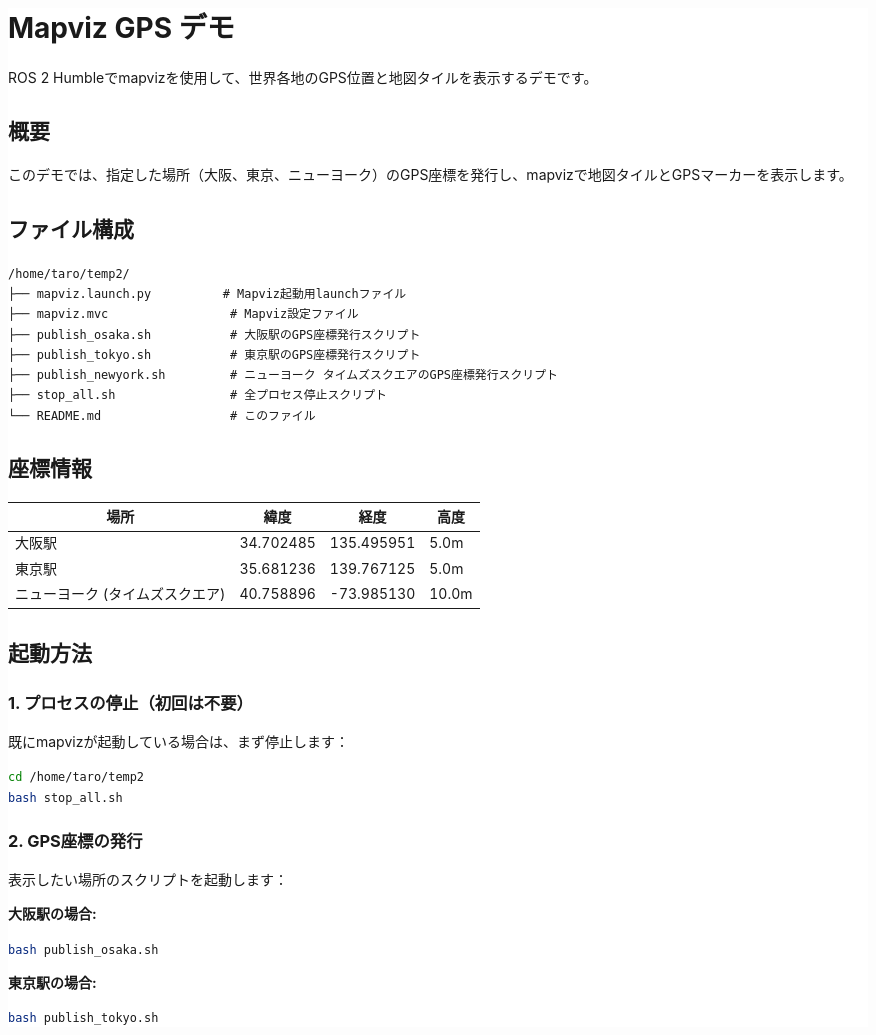 # Mapviz GPS デモ

ROS 2 Humbleでmapvizを使用して、世界各地のGPS位置と地図タイルを表示するデモです。

## 概要

このデモでは、指定した場所（大阪、東京、ニューヨーク）のGPS座標を発行し、mapvizで地図タイルとGPSマーカーを表示します。

## ファイル構成

```
/home/taro/temp2/
├── mapviz.launch.py          # Mapviz起動用launchファイル
├── mapviz.mvc                 # Mapviz設定ファイル
├── publish_osaka.sh           # 大阪駅のGPS座標発行スクリプト
├── publish_tokyo.sh           # 東京駅のGPS座標発行スクリプト
├── publish_newyork.sh         # ニューヨーク タイムズスクエアのGPS座標発行スクリプト
├── stop_all.sh                # 全プロセス停止スクリプト
└── README.md                  # このファイル
```

## 座標情報

| 場所 | 緯度 | 経度 | 高度 |
|------|------|------|------|
| 大阪駅 | 34.702485 | 135.495951 | 5.0m |
| 東京駅 | 35.681236 | 139.767125 | 5.0m |
| ニューヨーク (タイムズスクエア) | 40.758896 | -73.985130 | 10.0m |

## 起動方法

### 1. プロセスの停止（初回は不要）

既にmapvizが起動している場合は、まず停止します：

```bash
cd /home/taro/temp2
bash stop_all.sh
```

### 2. GPS座標の発行

表示したい場所のスクリプトを起動します：

**大阪駅の場合:**
```bash
bash publish_osaka.sh
```

**東京駅の場合:**
```bash
bash publish_tokyo.sh
```
